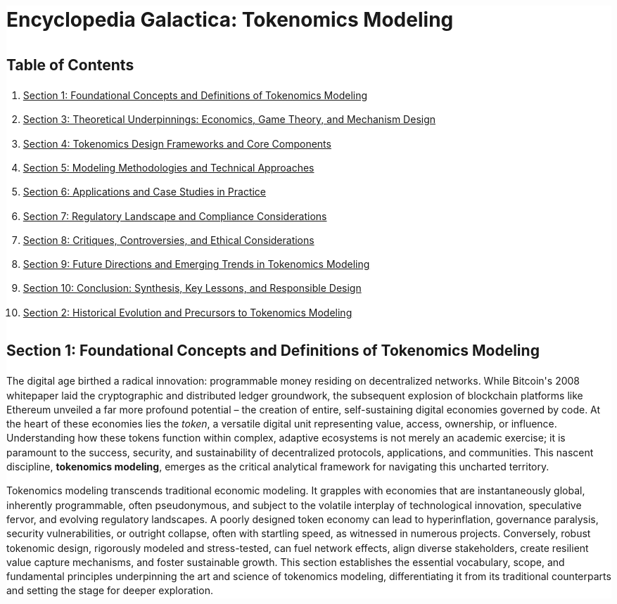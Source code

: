 # Encyclopedia Galactica: Tokenomics Modeling



## Table of Contents



1. [Section 1: Foundational Concepts and Definitions of Tokenomics Modeling](#section-1-foundational-concepts-and-definitions-of-tokenomics-modeling)

2. [Section 3: Theoretical Underpinnings: Economics, Game Theory, and Mechanism Design](#section-3-theoretical-underpinnings-economics-game-theory-and-mechanism-design)

3. [Section 4: Tokenomics Design Frameworks and Core Components](#section-4-tokenomics-design-frameworks-and-core-components)

4. [Section 5: Modeling Methodologies and Technical Approaches](#section-5-modeling-methodologies-and-technical-approaches)

5. [Section 6: Applications and Case Studies in Practice](#section-6-applications-and-case-studies-in-practice)

6. [Section 7: Regulatory Landscape and Compliance Considerations](#section-7-regulatory-landscape-and-compliance-considerations)

7. [Section 8: Critiques, Controversies, and Ethical Considerations](#section-8-critiques-controversies-and-ethical-considerations)

8. [Section 9: Future Directions and Emerging Trends in Tokenomics Modeling](#section-9-future-directions-and-emerging-trends-in-tokenomics-modeling)

9. [Section 10: Conclusion: Synthesis, Key Lessons, and Responsible Design](#section-10-conclusion-synthesis-key-lessons-and-responsible-design)

10. [Section 2: Historical Evolution and Precursors to Tokenomics Modeling](#section-2-historical-evolution-and-precursors-to-tokenomics-modeling)





## Section 1: Foundational Concepts and Definitions of Tokenomics Modeling

The digital age birthed a radical innovation: programmable money residing on decentralized networks. While Bitcoin's 2008 whitepaper laid the cryptographic and distributed ledger groundwork, the subsequent explosion of blockchain platforms like Ethereum unveiled a far more profound potential – the creation of entire, self-sustaining digital economies governed by code. At the heart of these economies lies the *token*, a versatile digital unit representing value, access, ownership, or influence. Understanding how these tokens function within complex, adaptive ecosystems is not merely an academic exercise; it is paramount to the success, security, and sustainability of decentralized protocols, applications, and communities. This nascent discipline, **tokenomics modeling**, emerges as the critical analytical framework for navigating this uncharted territory.

Tokenomics modeling transcends traditional economic modeling. It grapples with economies that are instantaneously global, inherently programmable, often pseudonymous, and subject to the volatile interplay of technological innovation, speculative fervor, and evolving regulatory landscapes. A poorly designed token economy can lead to hyperinflation, governance paralysis, security vulnerabilities, or outright collapse, often with startling speed, as witnessed in numerous projects. Conversely, robust tokenomic design, rigorously modeled and stress-tested, can fuel network effects, align diverse stakeholders, create resilient value capture mechanisms, and foster sustainable growth. This section establishes the essential vocabulary, scope, and fundamental principles underpinning the art and science of tokenomics modeling, differentiating it from its traditional counterparts and setting the stage for deeper exploration.
